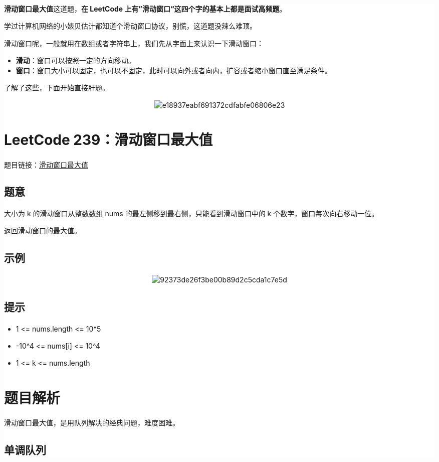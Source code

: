 **滑动窗口最大值**这道题，**在 LeetCode 上有”滑动窗口“这四个字的基本上都是面试高频题**。

学过计算机网络的小婊贝估计都知道个滑动窗口协议，别慌，这道题没辣么难顶。

滑动窗口呢，一般就用在数组或者字符串上，我们先从字面上来认识一下滑动窗口：

- **滑动**：窗口可以按照一定的方向移动。
- **窗口**：窗口大小可以固定，也可以不固定，此时可以向外或者向内，扩容或者缩小窗口直至满足条件。

了解了这些，下面开始直接肝题。

<div align=center>

![e18937eabf691372cdfabfe06806e23](https://gitee.com/codegoudan/codegoudanIMG/raw/master/202201/20220102_185517376_0.jpg)

</div>



# LeetCode 239：滑动窗口最大值

题目链接：[滑动窗口最大值](https://leetcode-cn.com/problems/sliding-window-maximum/)



## 题意

大小为 k 的滑动窗口从整数数组 nums 的最左侧移到最右侧，只能看到滑动窗口中的 k 个数字，窗口每次向右移动一位。

返回滑动窗口的最大值。



## 示例

<div align=center>

![92373de26f3be00b89d2c5cda1c7e5d](https://gitee.com/codegoudan/codegoudanIMG/raw/master/202201/20220102_185603296_0.jpg)

</div>



## 提示

- 1 <= nums.length <= 10^5

- -10^4 <= nums[i] <= 10^4

- 1 <= k <= nums.length



# 题目解析

滑动窗口最大值，是用队列解决的经典问题，难度困难。

## 单调队列
